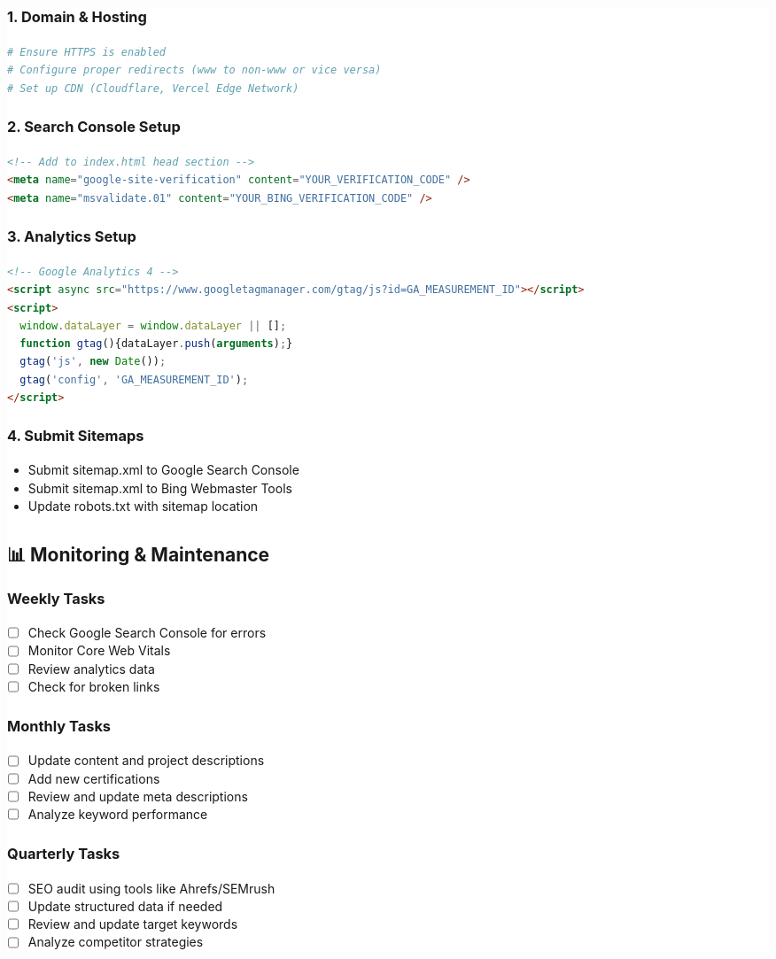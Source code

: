 ### 1. Domain & Hosting
```bash
# Ensure HTTPS is enabled
# Configure proper redirects (www to non-www or vice versa)
# Set up CDN (Cloudflare, Vercel Edge Network)
```

### 2. Search Console Setup
```html
<!-- Add to index.html head section -->
<meta name="google-site-verification" content="YOUR_VERIFICATION_CODE" />
<meta name="msvalidate.01" content="YOUR_BING_VERIFICATION_CODE" />
```

### 3. Analytics Setup
```html
<!-- Google Analytics 4 -->
<script async src="https://www.googletagmanager.com/gtag/js?id=GA_MEASUREMENT_ID"></script>
<script>
  window.dataLayer = window.dataLayer || [];
  function gtag(){dataLayer.push(arguments);}
  gtag('js', new Date());
  gtag('config', 'GA_MEASUREMENT_ID');
</script>
```

### 4. Submit Sitemaps
- Submit sitemap.xml to Google Search Console
- Submit sitemap.xml to Bing Webmaster Tools
- Update robots.txt with sitemap location

## 📊 Monitoring & Maintenance

### Weekly Tasks
- [ ] Check Google Search Console for errors
- [ ] Monitor Core Web Vitals
- [ ] Review analytics data
- [ ] Check for broken links

### Monthly Tasks
- [ ] Update content and project descriptions
- [ ] Add new certifications
- [ ] Review and update meta descriptions
- [ ] Analyze keyword performance

### Quarterly Tasks
- [ ] SEO audit using tools like Ahrefs/SEMrush
- [ ] Update structured data if needed
- [ ] Review and update target keywords
- [ ] Analyze competitor strategies
